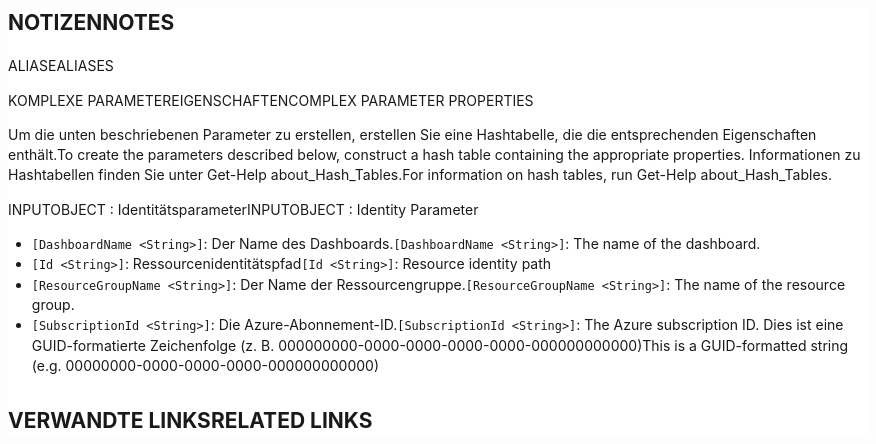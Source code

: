 ## <span data-ttu-id="9942e-140">NOTIZEN</span><span class="sxs-lookup"><span data-stu-id="9942e-140">NOTES</span></span>

<span data-ttu-id="9942e-141">ALIASE</span><span class="sxs-lookup"><span data-stu-id="9942e-141">ALIASES</span></span>

<span data-ttu-id="9942e-142">KOMPLEXE PARAMETEREIGENSCHAFTEN</span><span class="sxs-lookup"><span data-stu-id="9942e-142">COMPLEX PARAMETER PROPERTIES</span></span>

<span data-ttu-id="9942e-143">Um die unten beschriebenen Parameter zu erstellen, erstellen Sie eine Hashtabelle, die die entsprechenden Eigenschaften enthält.</span><span class="sxs-lookup"><span data-stu-id="9942e-143">To create the parameters described below, construct a hash table containing the appropriate properties.</span></span> <span data-ttu-id="9942e-144">Informationen zu Hashtabellen finden Sie unter Get-Help about_Hash_Tables.</span><span class="sxs-lookup"><span data-stu-id="9942e-144">For information on hash tables, run Get-Help about_Hash_Tables.</span></span>


<span data-ttu-id="9942e-145">INPUTOBJECT <IPortalIdentity> : Identitätsparameter</span><span class="sxs-lookup"><span data-stu-id="9942e-145">INPUTOBJECT <IPortalIdentity>: Identity Parameter</span></span>
  - <span data-ttu-id="9942e-146">`[DashboardName <String>]`: Der Name des Dashboards.</span><span class="sxs-lookup"><span data-stu-id="9942e-146">`[DashboardName <String>]`: The name of the dashboard.</span></span>
  - <span data-ttu-id="9942e-147">`[Id <String>]`: Ressourcenidentitätspfad</span><span class="sxs-lookup"><span data-stu-id="9942e-147">`[Id <String>]`: Resource identity path</span></span>
  - <span data-ttu-id="9942e-148">`[ResourceGroupName <String>]`: Der Name der Ressourcengruppe.</span><span class="sxs-lookup"><span data-stu-id="9942e-148">`[ResourceGroupName <String>]`: The name of the resource group.</span></span>
  - <span data-ttu-id="9942e-149">`[SubscriptionId <String>]`: Die Azure-Abonnement-ID.</span><span class="sxs-lookup"><span data-stu-id="9942e-149">`[SubscriptionId <String>]`: The Azure subscription ID.</span></span> <span data-ttu-id="9942e-150">Dies ist eine GUID-formatierte Zeichenfolge (z. B. 000000000-0000-0000-0000-0000-000000000000)</span><span class="sxs-lookup"><span data-stu-id="9942e-150">This is a GUID-formatted string (e.g. 00000000-0000-0000-0000-000000000000)</span></span>

## <span data-ttu-id="9942e-151">VERWANDTE LINKS</span><span class="sxs-lookup"><span data-stu-id="9942e-151">RELATED LINKS</span></span>

